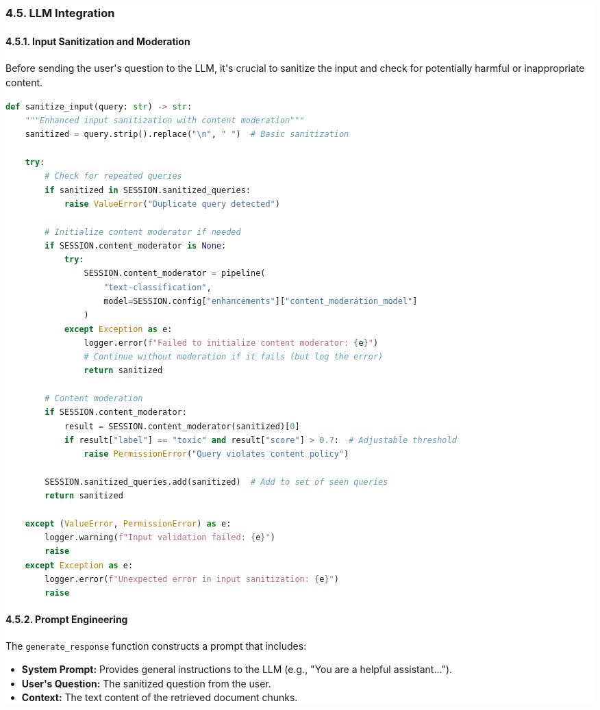 ### 4.5. LLM Integration

#### 4.5.1. Input Sanitization and Moderation

Before sending the user's question to the LLM, it's crucial to sanitize the input and check for potentially harmful or inappropriate content.

```python
def sanitize_input(query: str) -> str:
    """Enhanced input sanitization with content moderation"""
    sanitized = query.strip().replace("\n", " ")  # Basic sanitization

    try:
        # Check for repeated queries
        if sanitized in SESSION.sanitized_queries:
            raise ValueError("Duplicate query detected")

        # Initialize content moderator if needed
        if SESSION.content_moderator is None:
            try:
                SESSION.content_moderator = pipeline(
                    "text-classification",
                    model=SESSION.config["enhancements"]["content_moderation_model"]
                )
            except Exception as e:
                logger.error(f"Failed to initialize content moderator: {e}")
                # Continue without moderation if it fails (but log the error)
                return sanitized

        # Content moderation
        if SESSION.content_moderator:
            result = SESSION.content_moderator(sanitized)[0]
            if result["label"] == "toxic" and result["score"] > 0.7:  # Adjustable threshold
                raise PermissionError("Query violates content policy")

        SESSION.sanitized_queries.add(sanitized)  # Add to set of seen queries
        return sanitized

    except (ValueError, PermissionError) as e:
        logger.warning(f"Input validation failed: {e}")
        raise
    except Exception as e:
        logger.error(f"Unexpected error in input sanitization: {e}")
        raise
```

#### 4.5.2. Prompt Engineering

The `generate_response` function constructs a prompt that includes:

*   **System Prompt:**  Provides general instructions to the LLM (e.g., "You are a helpful assistant...").
*   **User's Question:**  The sanitized question from the user.
*   **Context:**  The text content of the retrieved document chunks.
